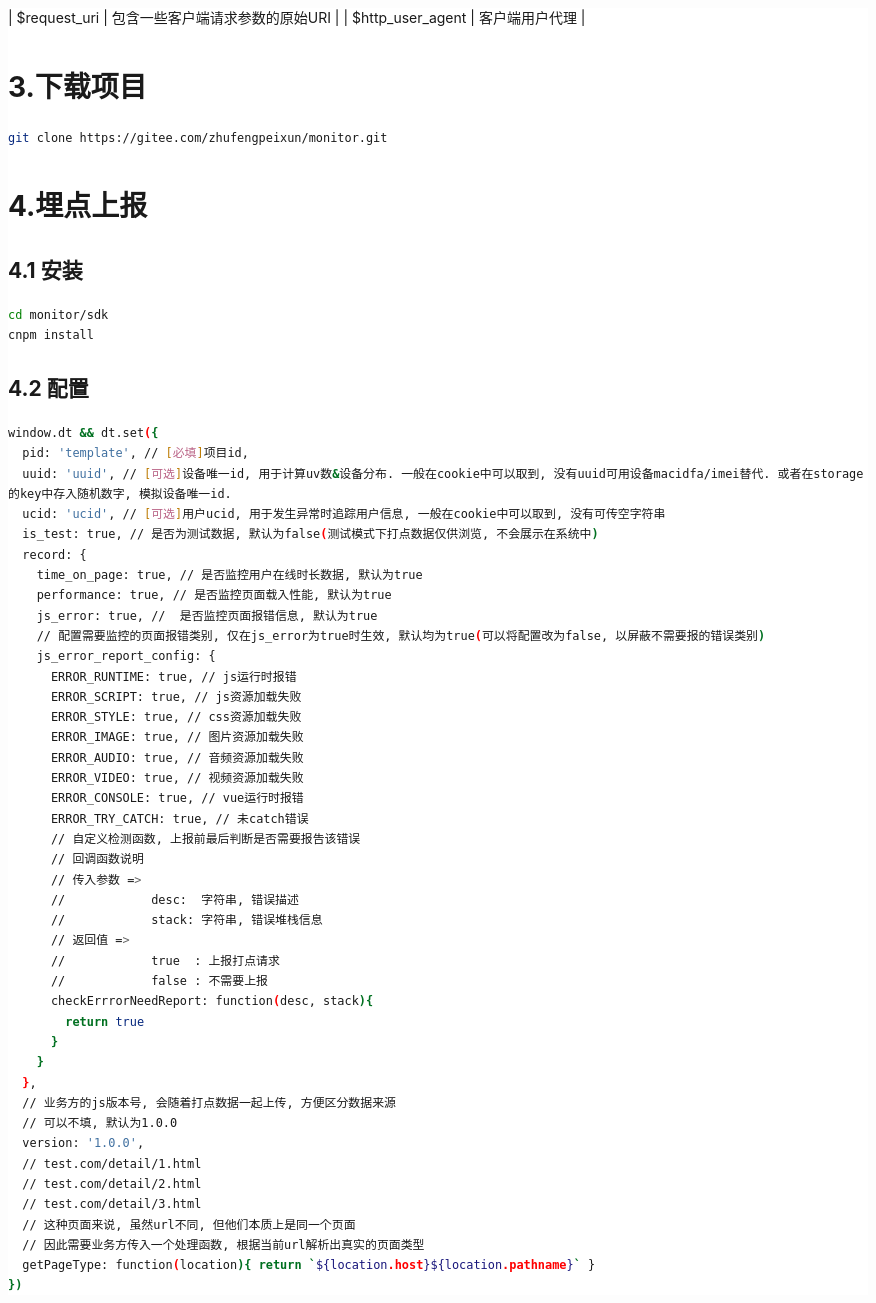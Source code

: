| $request_uri | 包含一些客户端请求参数的原始URI |
| $http_user_agent | 客户端用户代理 |

# 3.下载项目
```bash
git clone https://gitee.com/zhufengpeixun/monitor.git
```
# 4.埋点上报
## 4.1 安装
```bash
cd monitor/sdk
cnpm install
```
## 4.2 配置
```bash
window.dt && dt.set({
  pid: 'template', // [必填]项目id,
  uuid: 'uuid', // [可选]设备唯一id, 用于计算uv数&设备分布. 一般在cookie中可以取到, 没有uuid可用设备macidfa/imei替代. 或者在storage的key中存入随机数字, 模拟设备唯一id.
  ucid: 'ucid', // [可选]用户ucid, 用于发生异常时追踪用户信息, 一般在cookie中可以取到, 没有可传空字符串
  is_test: true, // 是否为测试数据, 默认为false(测试模式下打点数据仅供浏览, 不会展示在系统中)
  record: {
    time_on_page: true, // 是否监控用户在线时长数据, 默认为true
    performance: true, // 是否监控页面载入性能, 默认为true
    js_error: true, //  是否监控页面报错信息, 默认为true
    // 配置需要监控的页面报错类别, 仅在js_error为true时生效, 默认均为true(可以将配置改为false, 以屏蔽不需要报的错误类别)
    js_error_report_config: {
      ERROR_RUNTIME: true, // js运行时报错
      ERROR_SCRIPT: true, // js资源加载失败
      ERROR_STYLE: true, // css资源加载失败
      ERROR_IMAGE: true, // 图片资源加载失败
      ERROR_AUDIO: true, // 音频资源加载失败
      ERROR_VIDEO: true, // 视频资源加载失败
      ERROR_CONSOLE: true, // vue运行时报错
      ERROR_TRY_CATCH: true, // 未catch错误
      // 自定义检测函数, 上报前最后判断是否需要报告该错误
      // 回调函数说明
      // 传入参数 => 
      //            desc:  字符串, 错误描述
      //            stack: 字符串, 错误堆栈信息
      // 返回值 =>  
      //            true  : 上报打点请求
      //            false : 不需要上报
      checkErrrorNeedReport: function(desc, stack){
        return true
      }
    }
  },
  // 业务方的js版本号, 会随着打点数据一起上传, 方便区分数据来源
  // 可以不填, 默认为1.0.0
  version: '1.0.0',
  // test.com/detail/1.html
  // test.com/detail/2.html
  // test.com/detail/3.html
  // 这种页面来说, 虽然url不同, 但他们本质上是同一个页面
  // 因此需要业务方传入一个处理函数, 根据当前url解析出真实的页面类型
  getPageType: function(location){ return `${location.host}${location.pathname}` }
})
```